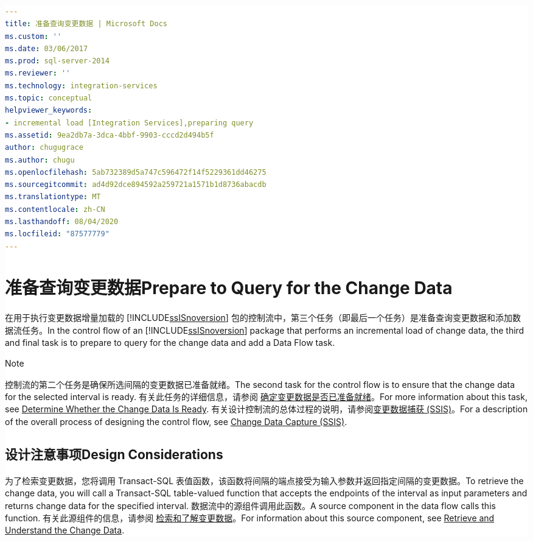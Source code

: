 ```yaml
---
title: 准备查询变更数据 | Microsoft Docs
ms.custom: ''
ms.date: 03/06/2017
ms.prod: sql-server-2014
ms.reviewer: ''
ms.technology: integration-services
ms.topic: conceptual
helpviewer_keywords:
- incremental load [Integration Services],preparing query
ms.assetid: 9ea2db7a-3dca-4bbf-9903-cccd2d494b5f
author: chugugrace
ms.author: chugu
ms.openlocfilehash: 5ab732389d5a747c596472f14f5229361dd46275
ms.sourcegitcommit: ad4d92dce894592a259721a1571b1d8736abacdb
ms.translationtype: MT
ms.contentlocale: zh-CN
ms.lasthandoff: 08/04/2020
ms.locfileid: "87577779"
---
```

# <a name="prepare-to-query-for-the-change-data"></a><span data-ttu-id="62bec-102">准备查询变更数据</span><span class="sxs-lookup"><span data-stu-id="62bec-102">Prepare to Query for the Change Data</span></span>
  <span data-ttu-id="62bec-103">在用于执行变更数据增量加载的 [!INCLUDE[ssISnoversion](../../includes/ssisnoversion-md.md)] 包的控制流中，第三个任务（即最后一个任务）是准备查询变更数据和添加数据流任务。</span><span class="sxs-lookup"><span data-stu-id="62bec-103">In the control flow of an [!INCLUDE[ssISnoversion](../../includes/ssisnoversion-md.md)] package that performs an incremental load of change data, the third and final task is to prepare to query for the change data and add a Data Flow task.</span></span>  
  
> [!NOTE]  
>  <span data-ttu-id="62bec-104">控制流的第二个任务是确保所选间隔的变更数据已准备就绪。</span><span class="sxs-lookup"><span data-stu-id="62bec-104">The second task for the control flow is to ensure that the change data for the selected interval is ready.</span></span> <span data-ttu-id="62bec-105">有关此任务的详细信息，请参阅 [确定变更数据是否已准备就绪](determine-whether-the-change-data-is-ready.md)。</span><span class="sxs-lookup"><span data-stu-id="62bec-105">For more information about this task, see [Determine Whether the Change Data Is Ready](determine-whether-the-change-data-is-ready.md).</span></span> <span data-ttu-id="62bec-106">有关设计控制流的总体过程的说明，请参阅[变更数据捕获 (SSIS)](change-data-capture-ssis.md)。</span><span class="sxs-lookup"><span data-stu-id="62bec-106">For a description of the overall process of designing the control flow, see [Change Data Capture &#40;SSIS&#41;](change-data-capture-ssis.md).</span></span>  
  
## <a name="design-considerations"></a><span data-ttu-id="62bec-107">设计注意事项</span><span class="sxs-lookup"><span data-stu-id="62bec-107">Design Considerations</span></span>  
 <span data-ttu-id="62bec-108">为了检索变更数据，您将调用 Transact-SQL 表值函数，该函数将间隔的端点接受为输入参数并返回指定间隔的变更数据。</span><span class="sxs-lookup"><span data-stu-id="62bec-108">To retrieve the change data, you will call a Transact-SQL table-valued function that accepts the endpoints of the interval as input parameters and returns change data for the specified interval.</span></span> <span data-ttu-id="62bec-109">数据流中的源组件调用此函数。</span><span class="sxs-lookup"><span data-stu-id="62bec-109">A source component in the data flow calls this function.</span></span> <span data-ttu-id="62bec-110">有关此源组件的信息，请参阅 [检索和了解变更数据](retrieve-and-understand-the-change-data.md)。</span><span class="sxs-lookup"><span data-stu-id="62bec-110">For information about this source component, see [Retrieve and Understand the Change Data](retrieve-and-understand-the-change-data.md).</span></span>  
  